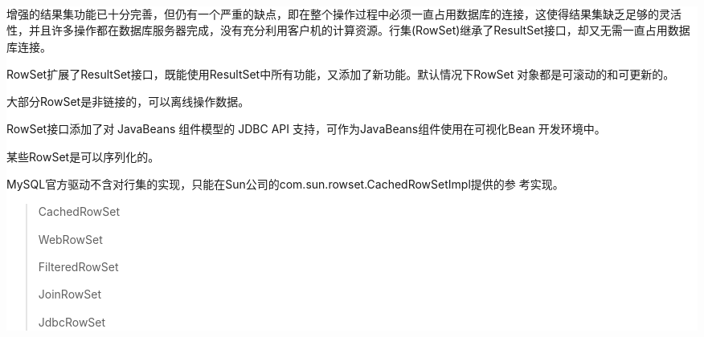 增强的结果集功能已十分完善，但仍有一个严重的缺点，即在整个操作过程中必须一直占用数据库的连接，这使得结果集缺乏足够的灵活性，并且许多操作都在数据库服务器完成，没有充分利用客户机的计算资源。行集(RowSet)继承了ResultSet接口，却又无需一直占用数据库连接。

RowSet扩展了ResultSet接口，既能使用ResultSet中所有功能，又添加了新功能。默认情况下RowSet
对象都是可滚动的和可更新的。

大部分RowSet是非链接的，可以离线操作数据。

RowSet接口添加了对 JavaBeans 组件模型的 JDBC API 支持，可作为JavaBeans组件使用在可视化Bean 开发环境中。

某些RowSet是可以序列化的。

MySQL官方驱动不含对行集的实现，只能在Sun公司的com.sun.rowset.CachedRowSetImpl提供的参
考实现。

> CachedRowSet 
>
> WebRowSet
>
> FilteredRowSet
>
> JoinRowSet
>
> JdbcRowSet
